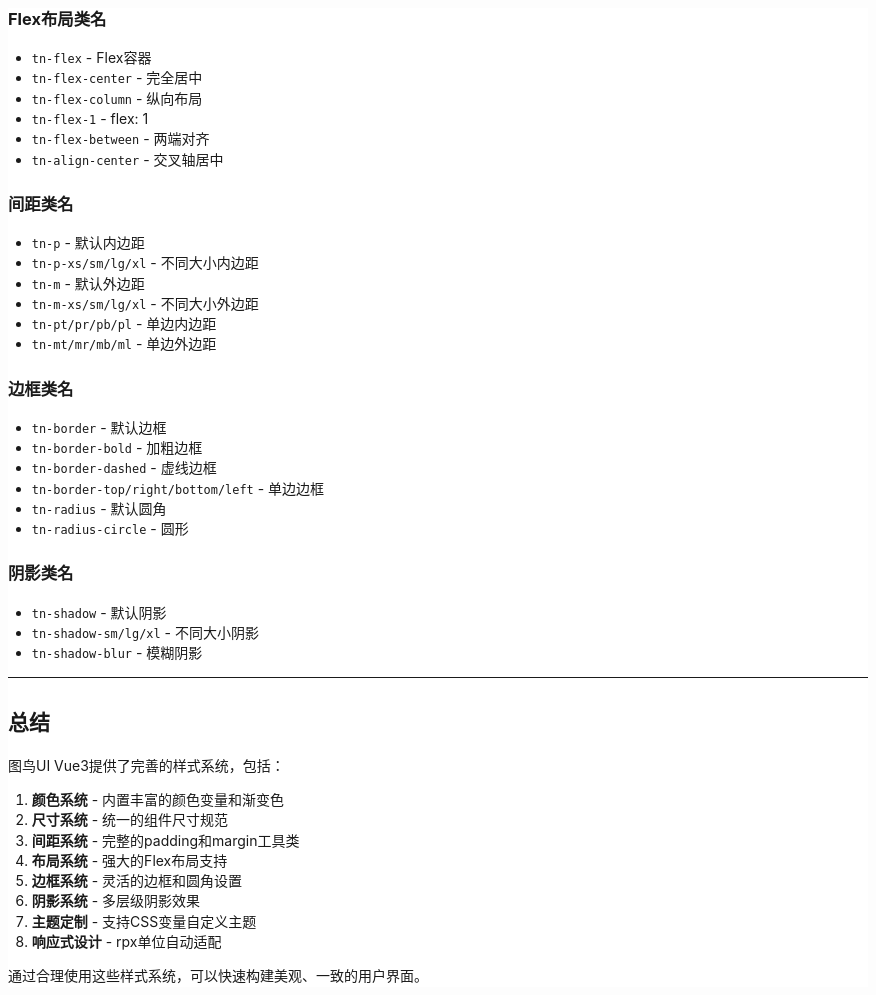 ### Flex布局类名
- `tn-flex` - Flex容器
- `tn-flex-center` - 完全居中
- `tn-flex-column` - 纵向布局
- `tn-flex-1` - flex: 1
- `tn-flex-between` - 两端对齐
- `tn-align-center` - 交叉轴居中

### 间距类名
- `tn-p` - 默认内边距
- `tn-p-xs/sm/lg/xl` - 不同大小内边距
- `tn-m` - 默认外边距  
- `tn-m-xs/sm/lg/xl` - 不同大小外边距
- `tn-pt/pr/pb/pl` - 单边内边距
- `tn-mt/mr/mb/ml` - 单边外边距

### 边框类名
- `tn-border` - 默认边框
- `tn-border-bold` - 加粗边框
- `tn-border-dashed` - 虚线边框
- `tn-border-top/right/bottom/left` - 单边边框
- `tn-radius` - 默认圆角
- `tn-radius-circle` - 圆形

### 阴影类名
- `tn-shadow` - 默认阴影
- `tn-shadow-sm/lg/xl` - 不同大小阴影
- `tn-shadow-blur` - 模糊阴影

---

## 总结

图鸟UI Vue3提供了完善的样式系统，包括：

1. **颜色系统** - 内置丰富的颜色变量和渐变色
2. **尺寸系统** - 统一的组件尺寸规范
3. **间距系统** - 完整的padding和margin工具类
4. **布局系统** - 强大的Flex布局支持
5. **边框系统** - 灵活的边框和圆角设置
6. **阴影系统** - 多层级阴影效果
7. **主题定制** - 支持CSS变量自定义主题
8. **响应式设计** - rpx单位自动适配

通过合理使用这些样式系统，可以快速构建美观、一致的用户界面。

